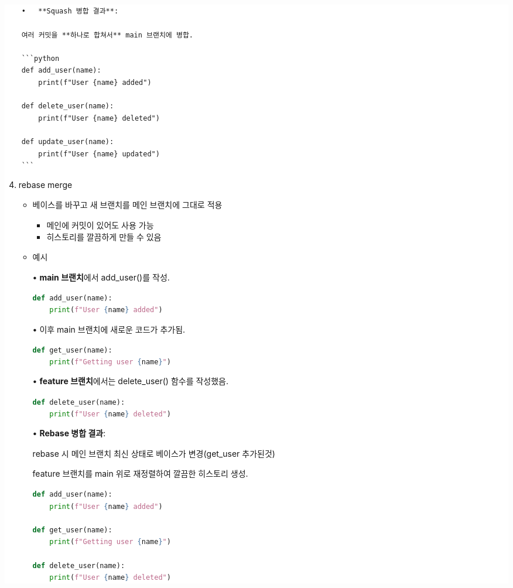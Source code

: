         •	**Squash 병합 결과**:
        
        여러 커밋을 **하나로 합쳐서** main 브랜치에 병합.
        
        ```python
        def add_user(name):
            print(f"User {name} added")
        
        def delete_user(name):
            print(f"User {name} deleted")
        
        def update_user(name):
            print(f"User {name} updated")
        ```
        
4. rebase merge
    - 베이스를 바꾸고 새 브랜치를 메인 브랜치에 그대로 적용
        - 메인에 커밋이 있어도 사용 가능
        - 히스토리를 깔끔하게 만들 수 있음
    - 예시
        
        •	**main 브랜치**에서 add_user()를 작성.
        
        ```python
        def add_user(name):
            print(f"User {name} added")
        ```
        
        •	이후 main 브랜치에 새로운 코드가 추가됨.
        
        ```python
        def get_user(name):
            print(f"Getting user {name}")
        ```
        
        •	**feature 브랜치**에서는 delete_user() 함수를 작성했음.
        
        ```python
        def delete_user(name):
            print(f"User {name} deleted")
        ```
        
        •	**Rebase 병합 결과**:
        
        rebase 시 메인 브랜치 최신 상태로 베이스가 변경(get_user 추가된것)
        
        feature 브랜치를 main 위로 재정렬하여 깔끔한 히스토리 생성.
        
        ```python
        def add_user(name):
            print(f"User {name} added")
        
        def get_user(name):
            print(f"Getting user {name}")
        
        def delete_user(name):
            print(f"User {name} deleted")
        ```
        